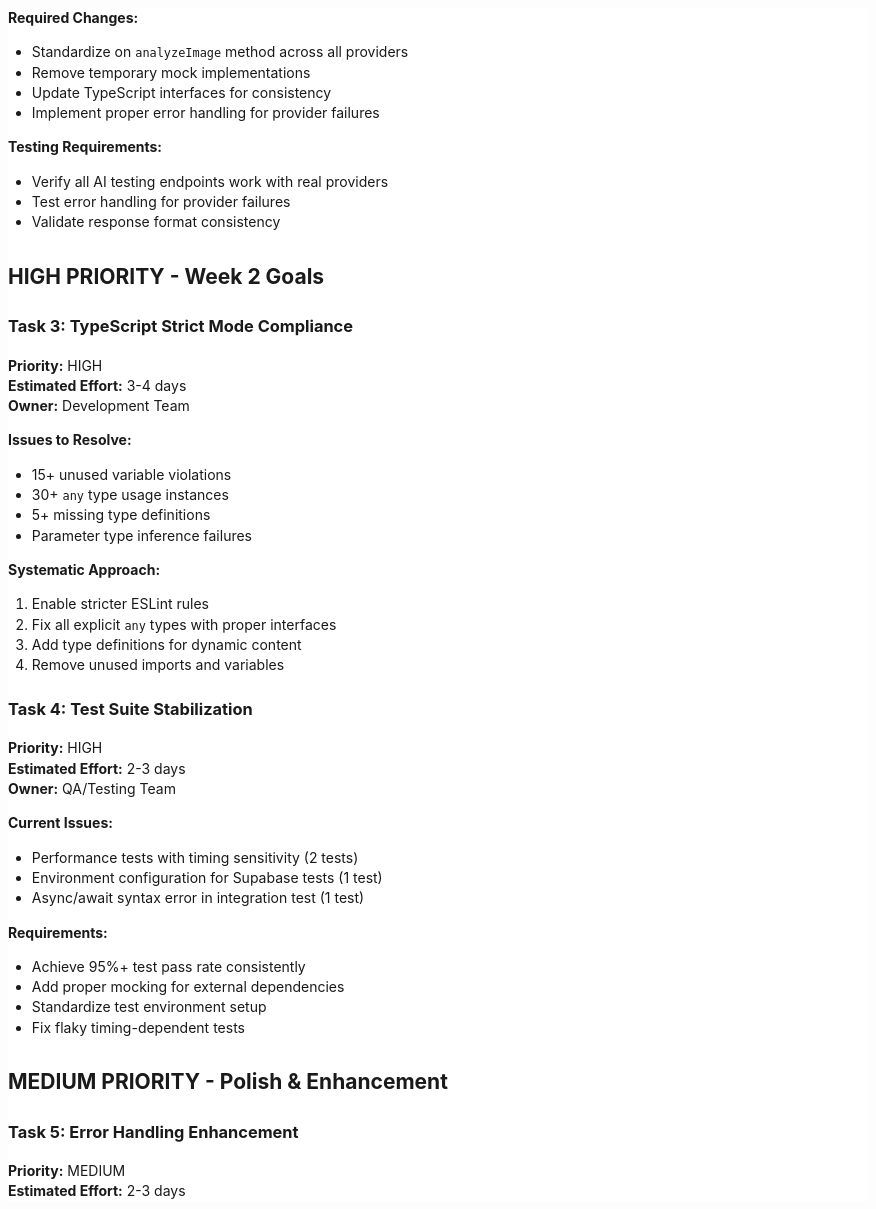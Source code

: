 **Required Changes:**
- Standardize on `analyzeImage` method across all providers
- Remove temporary mock implementations
- Update TypeScript interfaces for consistency
- Implement proper error handling for provider failures

**Testing Requirements:**
- Verify all AI testing endpoints work with real providers
- Test error handling for provider failures
- Validate response format consistency

## HIGH PRIORITY - Week 2 Goals

### Task 3: TypeScript Strict Mode Compliance  
**Priority:** HIGH  
**Estimated Effort:** 3-4 days  
**Owner:** Development Team  

**Issues to Resolve:**
- 15+ unused variable violations
- 30+ `any` type usage instances
- 5+ missing type definitions
- Parameter type inference failures

**Systematic Approach:**
1. Enable stricter ESLint rules
2. Fix all explicit `any` types with proper interfaces
3. Add type definitions for dynamic content
4. Remove unused imports and variables

### Task 4: Test Suite Stabilization
**Priority:** HIGH  
**Estimated Effort:** 2-3 days  
**Owner:** QA/Testing Team  

**Current Issues:**
- Performance tests with timing sensitivity (2 tests)
- Environment configuration for Supabase tests (1 test)
- Async/await syntax error in integration test (1 test)

**Requirements:**
- Achieve 95%+ test pass rate consistently
- Add proper mocking for external dependencies
- Standardize test environment setup
- Fix flaky timing-dependent tests

## MEDIUM PRIORITY - Polish & Enhancement

### Task 5: Error Handling Enhancement
**Priority:** MEDIUM  
**Estimated Effort:** 2-3 days  
